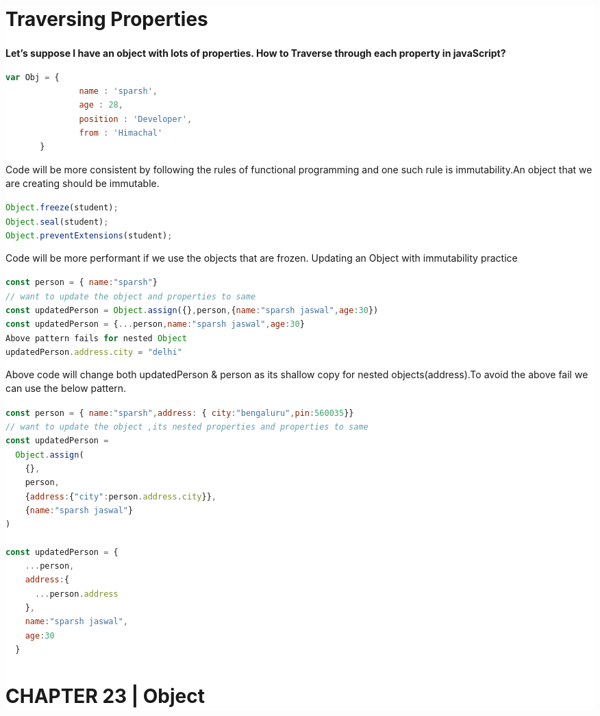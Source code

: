 # ****Traversing Properties****

****Let’s suppose I have an object with lots of properties. How to Traverse through each property in javaScript?****

```js
var Obj = {
               name : 'sparsh',
               age : 28,
               position : 'Developer',
               from : 'Himachal'
       }
```

Code will be more consistent by following the rules of functional programming and one such rule is immutability.An object that we are creating should be immutable.
```js
Object.freeze(student);
Object.seal(student);
Object.preventExtensions(student);
```
Code will be more performant if we use the objects that are frozen.
Updating an Object with immutability practice
```js
const person = { name:"sparsh"}
// want to update the object and properties to same
const updatedPerson = Object.assign({},person,{name:"sparsh jaswal",age:30})
const updatedPerson = {...person,name:"sparsh jaswal",age:30}
Above pattern fails for nested Object
updatedPerson.address.city = "delhi"
```
Above code will change both updatedPerson & person as its shallow copy for nested objects(address).To avoid the above fail we can use the below pattern.
```js
const person = { name:"sparsh",address: { city:"bengaluru",pin:560035}}
// want to update the object ,its nested properties and properties to same
const updatedPerson = 
  Object.assign(
    {},
    person,
    {address:{"city":person.address.city}},
    {name:"sparsh jaswal"}
)

const updatedPerson = {
    ...person,
    address:{
      ...person.address
    },
    name:"sparsh jaswal",
    age:30
  }
```
# __CHAPTER 23 | Object__
